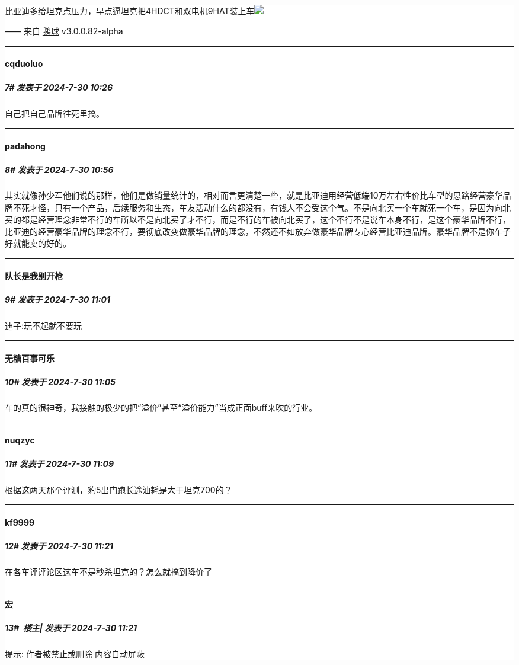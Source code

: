 比亚迪多给坦克点压力，早点逼坦克把4HDCT和双电机9HAT装上车<img src="https://static.saraba1st.com/image/smiley/face2017/009.gif" referrerpolicy="no-referrer">

—— 来自 [鹅球](https://www.pgyer.com/xfPejhuq) v3.0.0.82-alpha

*****

####  cqduoluo  
##### 7#       发表于 2024-7-30 10:26

自己把自己品牌往死里搞。

*****

####  padahong  
##### 8#       发表于 2024-7-30 10:56

其实就像孙少军他们说的那样，他们是做销量统计的，相对而言更清楚一些，就是比亚迪用经营低端10万左右性价比车型的思路经营豪华品牌不死才怪，只有一个产品，后续服务和生态，车友活动什么的都没有，有钱人不会受这个气。不是向北买一个车就死一个车，是因为向北买的都是经营理念非常不行的车所以不是向北买了才不行，而是不行的车被向北买了，这个不行不是说车本身不行，是这个豪华品牌不行，比亚迪的经营豪华品牌的理念不行，要彻底改变做豪华品牌的理念，不然还不如放弃做豪华品牌专心经营比亚迪品牌。豪华品牌不是你车子好就能卖的好的。

*****

####  队长是我别开枪  
##### 9#       发表于 2024-7-30 11:01

迪子:玩不起就不要玩

*****

####  无糖百事可乐  
##### 10#       发表于 2024-7-30 11:05

车的真的很神奇，我接触的极少的把“溢价”甚至“溢价能力”当成正面buff来吹的行业。

*****

####  nuqzyc  
##### 11#       发表于 2024-7-30 11:09

根据这两天那个评测，豹5出门跑长途油耗是大于坦克700的？

*****

####  kf9999  
##### 12#       发表于 2024-7-30 11:21

在各车评评论区这车不是秒杀坦克的？怎么就搞到降价了

*****

####  宏  
##### 13#         楼主| 发表于 2024-7-30 11:21

提示: 作者被禁止或删除 内容自动屏蔽
